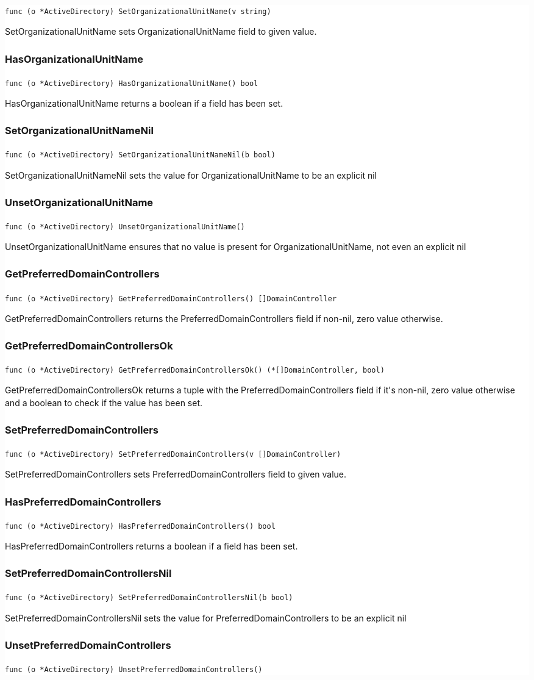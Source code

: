 `func (o *ActiveDirectory) SetOrganizationalUnitName(v string)`

SetOrganizationalUnitName sets OrganizationalUnitName field to given value.

### HasOrganizationalUnitName

`func (o *ActiveDirectory) HasOrganizationalUnitName() bool`

HasOrganizationalUnitName returns a boolean if a field has been set.

### SetOrganizationalUnitNameNil

`func (o *ActiveDirectory) SetOrganizationalUnitNameNil(b bool)`

 SetOrganizationalUnitNameNil sets the value for OrganizationalUnitName to be an explicit nil

### UnsetOrganizationalUnitName
`func (o *ActiveDirectory) UnsetOrganizationalUnitName()`

UnsetOrganizationalUnitName ensures that no value is present for OrganizationalUnitName, not even an explicit nil
### GetPreferredDomainControllers

`func (o *ActiveDirectory) GetPreferredDomainControllers() []DomainController`

GetPreferredDomainControllers returns the PreferredDomainControllers field if non-nil, zero value otherwise.

### GetPreferredDomainControllersOk

`func (o *ActiveDirectory) GetPreferredDomainControllersOk() (*[]DomainController, bool)`

GetPreferredDomainControllersOk returns a tuple with the PreferredDomainControllers field if it's non-nil, zero value otherwise
and a boolean to check if the value has been set.

### SetPreferredDomainControllers

`func (o *ActiveDirectory) SetPreferredDomainControllers(v []DomainController)`

SetPreferredDomainControllers sets PreferredDomainControllers field to given value.

### HasPreferredDomainControllers

`func (o *ActiveDirectory) HasPreferredDomainControllers() bool`

HasPreferredDomainControllers returns a boolean if a field has been set.

### SetPreferredDomainControllersNil

`func (o *ActiveDirectory) SetPreferredDomainControllersNil(b bool)`

 SetPreferredDomainControllersNil sets the value for PreferredDomainControllers to be an explicit nil

### UnsetPreferredDomainControllers
`func (o *ActiveDirectory) UnsetPreferredDomainControllers()`
